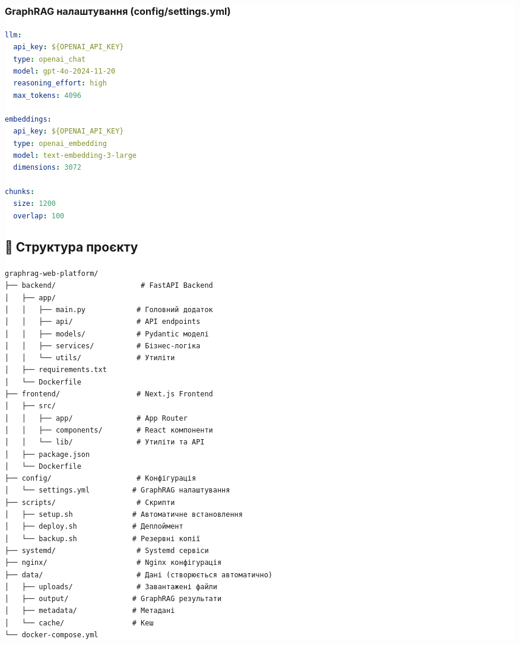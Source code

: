 ### GraphRAG налаштування (config/settings.yml)

```yaml
llm:
  api_key: ${OPENAI_API_KEY}
  type: openai_chat
  model: gpt-4o-2024-11-20
  reasoning_effort: high
  max_tokens: 4096

embeddings:
  api_key: ${OPENAI_API_KEY}
  type: openai_embedding
  model: text-embedding-3-large
  dimensions: 3072

chunks:
  size: 1200
  overlap: 100
```

## 📁 Структура проєкту

```
graphrag-web-platform/
├── backend/                    # FastAPI Backend
│   ├── app/
│   │   ├── main.py            # Головний додаток
│   │   ├── api/               # API endpoints
│   │   ├── models/            # Pydantic моделі
│   │   ├── services/          # Бізнес-логіка
│   │   └── utils/             # Утиліти
│   ├── requirements.txt
│   └── Dockerfile
├── frontend/                  # Next.js Frontend
│   ├── src/
│   │   ├── app/               # App Router
│   │   ├── components/        # React компоненти
│   │   └── lib/               # Утиліти та API
│   ├── package.json
│   └── Dockerfile
├── config/                    # Конфігурація
│   └── settings.yml          # GraphRAG налаштування
├── scripts/                   # Скрипти
│   ├── setup.sh              # Автоматичне встановлення
│   ├── deploy.sh             # Деплоймент
│   └── backup.sh             # Резервні копії
├── systemd/                   # Systemd сервіси
├── nginx/                     # Nginx конфігурація
├── data/                      # Дані (створюється автоматично)
│   ├── uploads/               # Завантажені файли
│   ├── output/               # GraphRAG результати
│   ├── metadata/             # Метадані
│   └── cache/                # Кеш
└── docker-compose.yml
```
